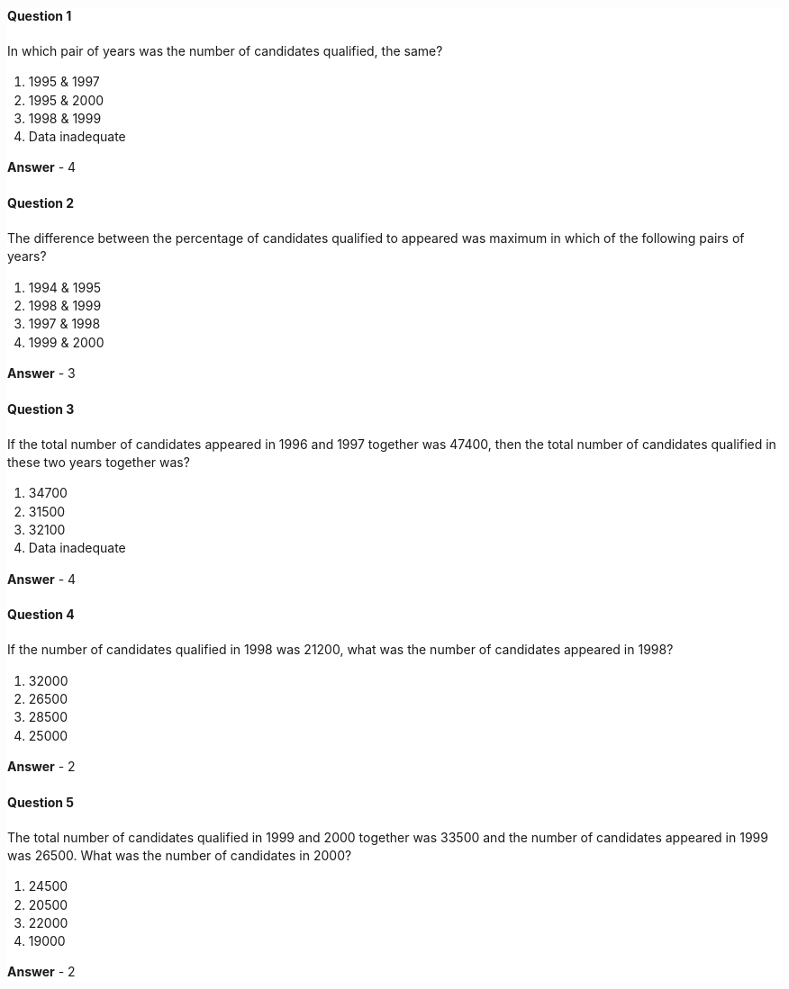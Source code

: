 #### Question 1

In which pair of years was the number of candidates qualified, the same?

1. 1995 & 1997
2. 1995 & 2000
3. 1998 & 1999
4. Data inadequate

**Answer** - 4

#### Question 2

The difference between the percentage of candidates qualified to appeared was maximum in which of the following pairs of years?

1. 1994 & 1995
2. 1998 & 1999
3. 1997 & 1998
4. 1999 & 2000

**Answer** - 3

#### Question 3

If the total number of candidates appeared in 1996 and 1997 together was 47400, then the total number of candidates qualified in these two years together was?

1. 34700
2. 31500
3. 32100
4. Data inadequate

**Answer** - 4

#### Question 4

If the number of candidates qualified in 1998 was 21200, what was the number of candidates appeared in 1998?

1. 32000
2. 26500
3. 28500
4. 25000

**Answer** - 2

#### Question 5

The total number of candidates qualified in 1999 and 2000 together was 33500 and the number of candidates appeared in 1999 was 26500. What was the number of candidates in 2000?

1. 24500
2. 20500
3. 22000
4. 19000

**Answer** - 2
